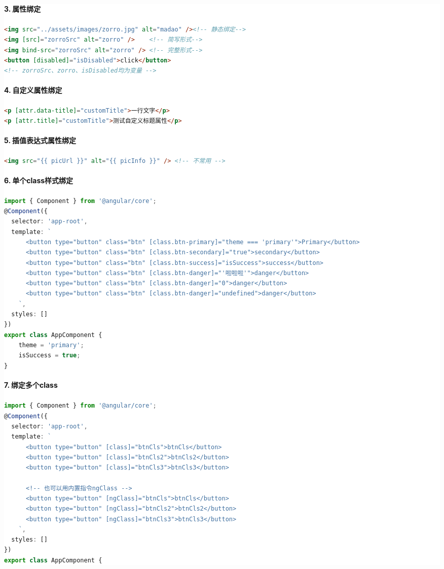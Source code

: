 #### 3. 属性绑定

```html
<img src="../assets/images/zorro.jpg" alt="madao" /><!-- 静态绑定-->
<img [src]="zorroSrc" alt="zorro" /> 	<!-- 简写形式-->
<img bind-src="zorroSrc" alt="zorro" /> <!-- 完整形式-->
<button [disabled]="isDisabled">click</button>
<!-- zorroSrc、zorro、isDisabled均为变量 -->
```



#### 4. 自定义属性绑定

```html
<p [attr.data-title]="customTitle">一行文字</p>
<p [attr.title]="customTitle">测试自定义标题属性</p>
```



#### 5. 插值表达式属性绑定

```html
<img src="{{ picUrl }}" alt="{{ picInfo }}" /> <!-- 不常用 -->
```

#### 6. 单个class样式绑定

```typescript
import { Component } from '@angular/core';
@Component({
  selector: 'app-root',
  template: `
      <button type="button" class="btn" [class.btn-primary]="theme === 'primary'">Primary</button>
      <button type="button" class="btn" [class.btn-secondary]="true">secondary</button>
      <button type="button" class="btn" [class.btn-success]="isSuccess">success</button>
      <button type="button" class="btn" [class.btn-danger]="'啦啦啦'">danger</button>
      <button type="button" class="btn" [class.btn-danger]="0">danger</button>
      <button type="button" class="btn" [class.btn-danger]="undefined">danger</button>
    `,
  styles: []
})
export class AppComponent {
    theme = 'primary';
    isSuccess = true;
}
```



#### 7. 绑定多个class

```typescript
import { Component } from '@angular/core';
@Component({
  selector: 'app-root',
  template: `
      <button type="button" [class]="btnCls">btnCls</button>
      <button type="button" [class]="btnCls2">btnCls2</button>
      <button type="button" [class]="btnCls3">btnCls3</button>

      <!-- 也可以用内置指令ngClass -->
      <button type="button" [ngClass]="btnCls">btnCls</button>
      <button type="button" [ngClass]="btnCls2">btnCls2</button>
      <button type="button" [ngClass]="btnCls3">btnCls3</button>
    `,
  styles: []
})
export class AppComponent {
```